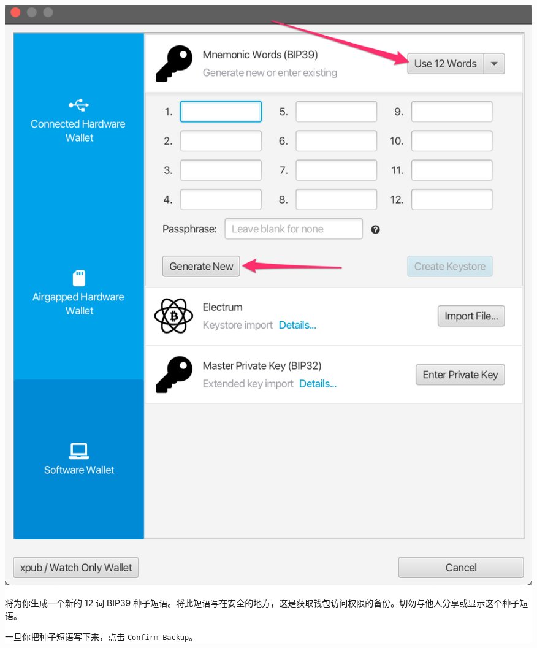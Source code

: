 ![](images/wallet_setup_03.png)

将为你生成一个新的 12 词 BIP39 种子短语。将此短语写在安全的地方，这是获取钱包访问权限的备份。切勿与他人分享或显示这个种子短语。

一旦你把种子短语写下来，点击 `Confirm Backup`。
